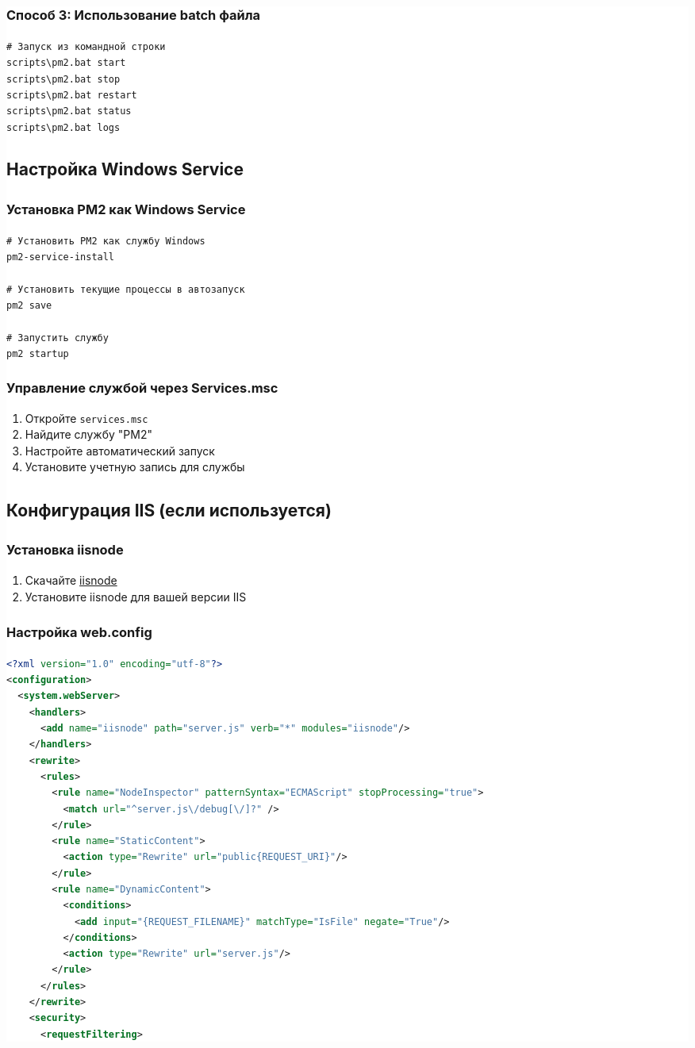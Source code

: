 ### Способ 3: Использование batch файла
```cmd
# Запуск из командной строки
scripts\pm2.bat start
scripts\pm2.bat stop
scripts\pm2.bat restart
scripts\pm2.bat status
scripts\pm2.bat logs
```

## Настройка Windows Service

### Установка PM2 как Windows Service
```cmd
# Установить PM2 как службу Windows
pm2-service-install

# Установить текущие процессы в автозапуск
pm2 save

# Запустить службу
pm2 startup
```

### Управление службой через Services.msc
1. Откройте `services.msc`
2. Найдите службу "PM2"
3. Настройте автоматический запуск
4. Установите учетную запись для службы

## Конфигурация IIS (если используется)

### Установка iisnode
1. Скачайте [iisnode](https://github.com/Azure/iisnode)
2. Установите iisnode для вашей версии IIS

### Настройка web.config
```xml
<?xml version="1.0" encoding="utf-8"?>
<configuration>
  <system.webServer>
    <handlers>
      <add name="iisnode" path="server.js" verb="*" modules="iisnode"/>
    </handlers>
    <rewrite>
      <rules>
        <rule name="NodeInspector" patternSyntax="ECMAScript" stopProcessing="true">
          <match url="^server.js\/debug[\/]?" />
        </rule>
        <rule name="StaticContent">
          <action type="Rewrite" url="public{REQUEST_URI}"/>
        </rule>
        <rule name="DynamicContent">
          <conditions>
            <add input="{REQUEST_FILENAME}" matchType="IsFile" negate="True"/>
          </conditions>
          <action type="Rewrite" url="server.js"/>
        </rule>
      </rules>
    </rewrite>
    <security>
      <requestFiltering>
```